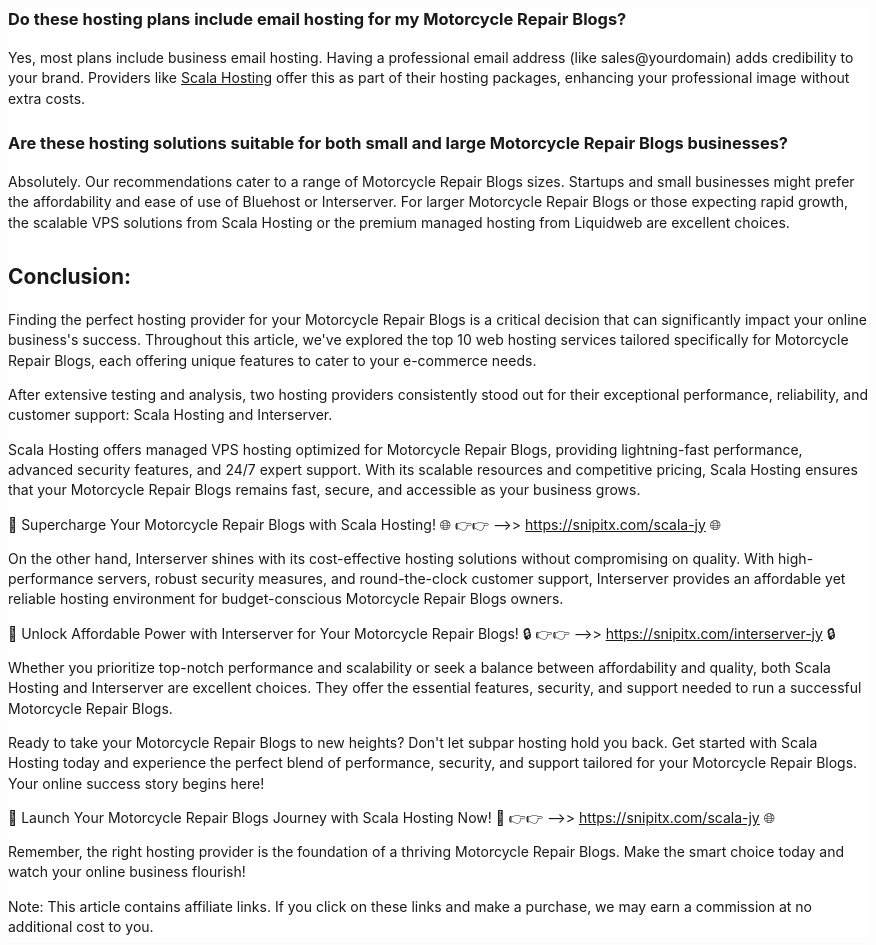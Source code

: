 ### Do these hosting plans include email hosting for my Motorcycle Repair Blogs? 
Yes, most plans include business email hosting. Having a professional email address (like sales@yourdomain) adds credibility to your brand. Providers like [Scala Hosting](https://snipitx.com/scala-jy) offer this as part of their hosting packages, enhancing your professional image without extra costs.

### Are these hosting solutions suitable for both small and large Motorcycle Repair Blogs businesses? 
Absolutely. Our recommendations cater to a range of Motorcycle Repair Blogs sizes. Startups and small businesses might prefer the affordability and ease of use of Bluehost or Interserver. For larger Motorcycle Repair Blogs or those expecting rapid growth, the scalable VPS solutions from Scala Hosting or the premium managed hosting from Liquidweb are excellent choices.

## Conclusion:

Finding the perfect hosting provider for your Motorcycle Repair Blogs is a critical decision that can significantly impact your online business's success. Throughout this article, we've explored the top 10 web hosting services tailored specifically for Motorcycle Repair Blogs, each offering unique features to cater to your e-commerce needs.

After extensive testing and analysis, two hosting providers consistently stood out for their exceptional performance, reliability, and customer support: Scala Hosting and Interserver.

Scala Hosting offers managed VPS hosting optimized for Motorcycle Repair Blogs, providing lightning-fast performance, advanced security features, and 24/7 expert support. With its scalable resources and competitive pricing, Scala Hosting ensures that your Motorcycle Repair Blogs remains fast, secure, and accessible as your business grows.

🚀 Supercharge Your Motorcycle Repair Blogs with Scala Hosting! 🌐
👉👉 -->> https://snipitx.com/scala-jy 🌐

On the other hand, Interserver shines with its cost-effective hosting solutions without compromising on quality. With high-performance servers, robust security measures, and round-the-clock customer support, Interserver provides an affordable yet reliable hosting environment for budget-conscious Motorcycle Repair Blogs owners.

💸 Unlock Affordable Power with Interserver for Your Motorcycle Repair Blogs! 🔒
👉👉 -->> https://snipitx.com/interserver-jy 🔒

Whether you prioritize top-notch performance and scalability or seek a balance between affordability and quality, both Scala Hosting and Interserver are excellent choices. They offer the essential features, security, and support needed to run a successful Motorcycle Repair Blogs.

Ready to take your Motorcycle Repair Blogs to new heights? Don't let subpar hosting hold you back. Get started with Scala Hosting today and experience the perfect blend of performance, security, and support tailored for your Motorcycle Repair Blogs. Your online success story begins here!

🚀 Launch Your Motorcycle Repair Blogs Journey with Scala Hosting Now! 🌟
👉👉 -->> https://snipitx.com/scala-jy 🌐

Remember, the right hosting provider is the foundation of a thriving Motorcycle Repair Blogs. Make the smart choice today and watch your online business flourish!

Note: This article contains affiliate links. If you click on these links and make a purchase, we may earn a commission at no additional cost to you.